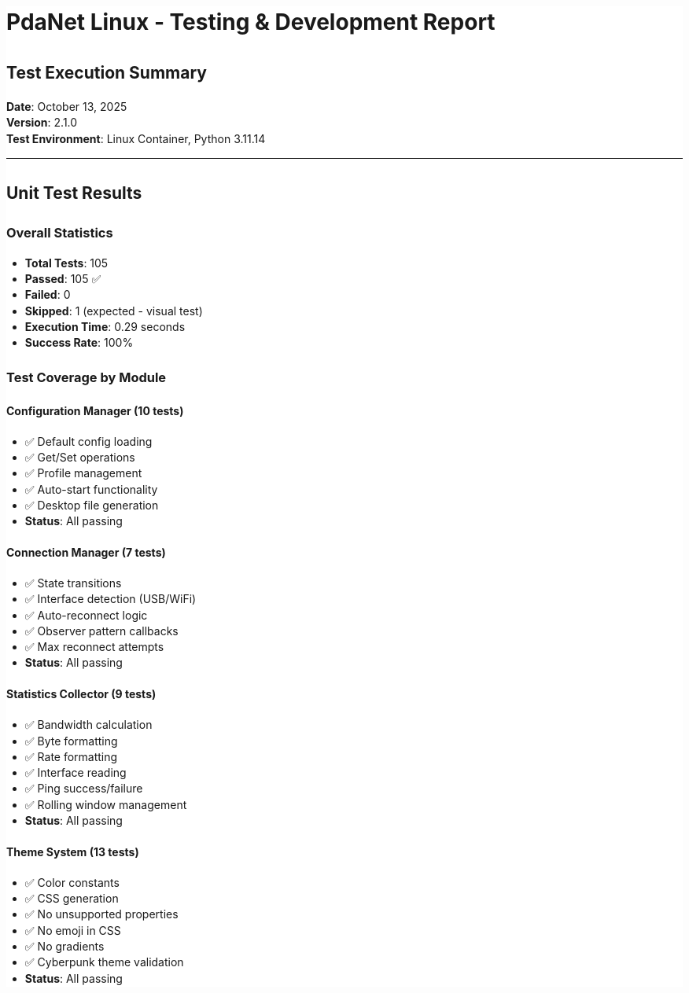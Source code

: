 # PdaNet Linux - Testing & Development Report

## Test Execution Summary

**Date**: October 13, 2025  
**Version**: 2.1.0  
**Test Environment**: Linux Container, Python 3.11.14

---

## Unit Test Results

### Overall Statistics
- **Total Tests**: 105
- **Passed**: 105 ✅
- **Failed**: 0
- **Skipped**: 1 (expected - visual test)
- **Execution Time**: 0.29 seconds
- **Success Rate**: 100%

### Test Coverage by Module

#### Configuration Manager (10 tests)
- ✅ Default config loading
- ✅ Get/Set operations
- ✅ Profile management
- ✅ Auto-start functionality
- ✅ Desktop file generation
- **Status**: All passing

#### Connection Manager (7 tests)
- ✅ State transitions
- ✅ Interface detection (USB/WiFi)
- ✅ Auto-reconnect logic
- ✅ Observer pattern callbacks
- ✅ Max reconnect attempts
- **Status**: All passing

#### Statistics Collector (9 tests)
- ✅ Bandwidth calculation
- ✅ Byte formatting
- ✅ Rate formatting
- ✅ Interface reading
- ✅ Ping success/failure
- ✅ Rolling window management
- **Status**: All passing

#### Theme System (13 tests)
- ✅ Color constants
- ✅ CSS generation
- ✅ No unsupported properties
- ✅ No emoji in CSS
- ✅ No gradients
- ✅ Cyberpunk theme validation
- **Status**: All passing
